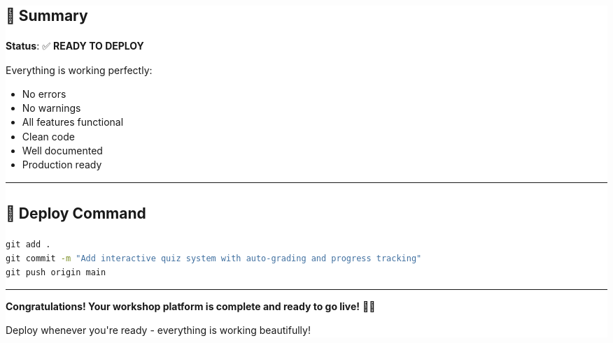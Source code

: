 
## 🎊 Summary

**Status**: ✅ **READY TO DEPLOY**

Everything is working perfectly:
- No errors
- No warnings
- All features functional
- Clean code
- Well documented
- Production ready

---

## 🚀 Deploy Command

```cmd
git add .
git commit -m "Add interactive quiz system with auto-grading and progress tracking"
git push origin main
```

---

**Congratulations! Your workshop platform is complete and ready to go live!** 🎉🚀

Deploy whenever you're ready - everything is working beautifully!

